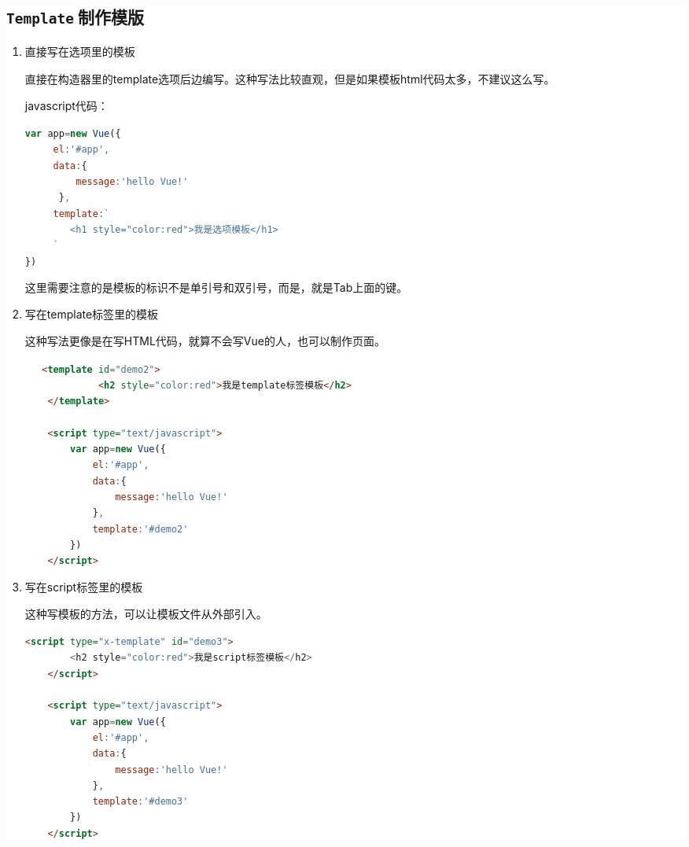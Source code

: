 ```html
```

## `Template` 制作模版

1. 直接写在选项里的模板

   直接在构造器里的template选项后边编写。这种写法比较直观，但是如果模板html代码太多，不建议这么写。

   javascript代码：

   ```js
   var app=new Vue({
        el:'#app',
        data:{
            message:'hello Vue!'
         },
        template:`
           <h1 style="color:red">我是选项模板</h1>
        `
   })
   ```

   这里需要注意的是模板的标识不是单引号和双引号，而是，就是Tab上面的键。

2. 写在template标签里的模板

   这种写法更像是在写HTML代码，就算不会写Vue的人，也可以制作页面。

   ```html
      <template id="demo2">
                <h2 style="color:red">我是template标签模板</h2>
       </template>
    
       <script type="text/javascript">
           var app=new Vue({
               el:'#app',
               data:{
                   message:'hello Vue!'
               },
               template:'#demo2'
           })
       </script>
   ```

3. 写在script标签里的模板

   这种写模板的方法，可以让模板文件从外部引入。

   ```html
   <script type="x-template" id="demo3">
           <h2 style="color:red">我是script标签模板</h2>
       </script>
    
       <script type="text/javascript">
           var app=new Vue({
               el:'#app',
               data:{
                   message:'hello Vue!'
               },
               template:'#demo3'
           })
       </script>
   ```
